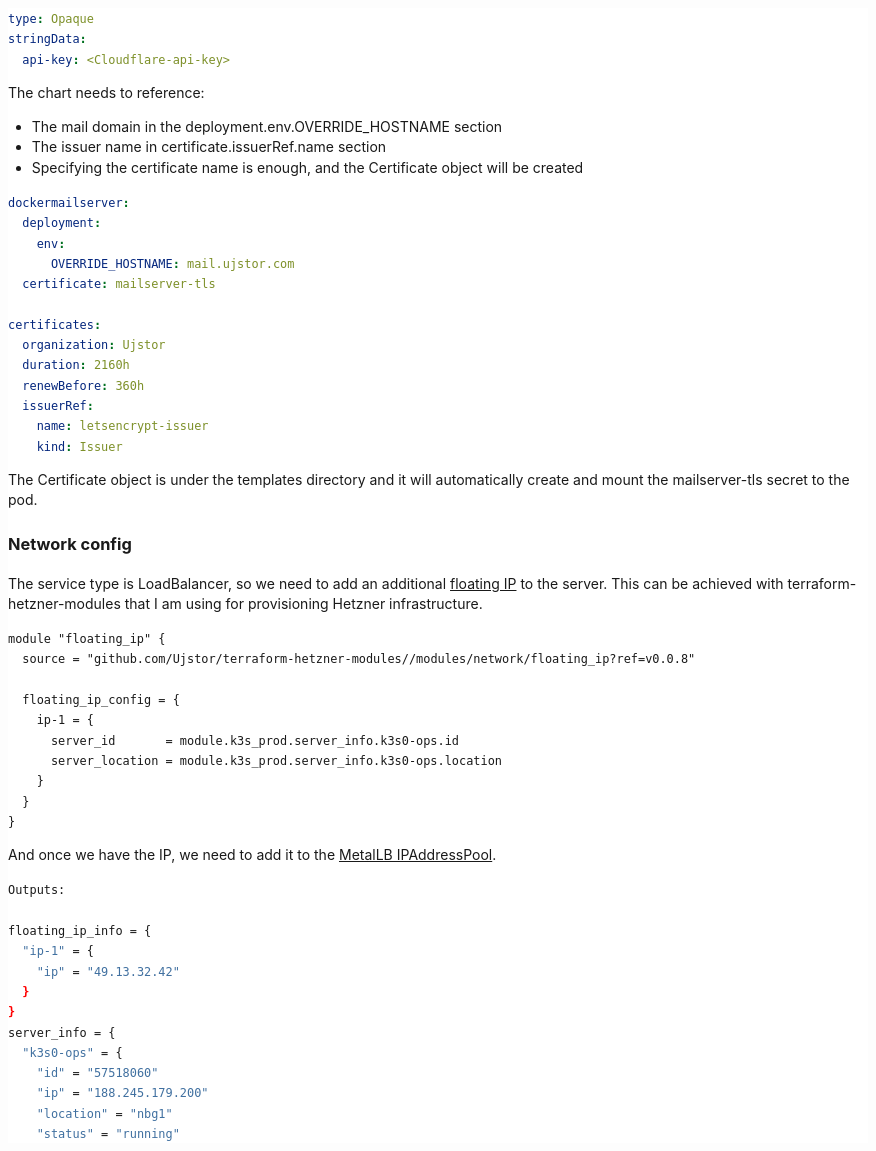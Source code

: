```yaml
type: Opaque
stringData:
  api-key: <Cloudflare-api-key>
```

The chart needs to reference:

 - The mail domain in the deployment.env.OVERRIDE_HOSTNAME section
 - The issuer name in certificate.issuerRef.name section
 - Specifying the certificate name is enough, and the Certificate object will be created

```yaml
dockermailserver:
  deployment:
    env:
      OVERRIDE_HOSTNAME: mail.ujstor.com
  certificate: mailserver-tls

certificates:
  organization: Ujstor
  duration: 2160h
  renewBefore: 360h
  issuerRef:
    name: letsencrypt-issuer
    kind: Issuer
```

The Certificate object is under the templates directory and it will automatically create and mount the mailserver-tls secret to the pod.

### Network config

The service type is LoadBalancer, so we need to add an additional [floating IP](https://github.com/Ujstor/k3s-single-node-multi-cluster-iac/blob/35d4d9d355e53343a046df22f39ccd57c85283f2/iac/terraform/nodes-infra/main.tf#L43) to the server. This can be achieved with terraform-hetzner-modules that I am using for provisioning Hetzner infrastructure.

```hcl
module "floating_ip" {
  source = "github.com/Ujstor/terraform-hetzner-modules//modules/network/floating_ip?ref=v0.0.8"

  floating_ip_config = {
    ip-1 = {
      server_id       = module.k3s_prod.server_info.k3s0-ops.id
      server_location = module.k3s_prod.server_info.k3s0-ops.location
    }
  }
}
```
And once we have the IP, we need to add it to the [MetalLB IPAddressPool](https://github.com/Ujstor/k3s-single-node-multi-cluster-iac/blob/master/cluster/k3s0-ops/helm/system/metallb-config/values.yaml).

```bash
Outputs:

floating_ip_info = {
  "ip-1" = {
    "ip" = "49.13.32.42"
  }
}
server_info = {
  "k3s0-ops" = {
    "id" = "57518060"
    "ip" = "188.245.179.200"
    "location" = "nbg1"
    "status" = "running"
```